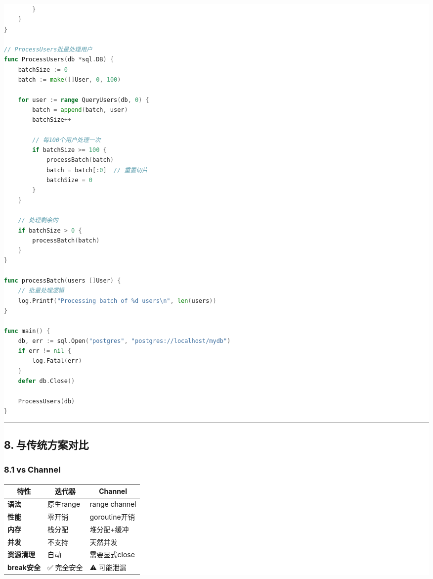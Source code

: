 ```go
        }
    }
}

// ProcessUsers批量处理用户
func ProcessUsers(db *sql.DB) {
    batchSize := 0
    batch := make([]User, 0, 100)
    
    for user := range QueryUsers(db, 0) {
        batch = append(batch, user)
        batchSize++
        
        // 每100个用户处理一次
        if batchSize >= 100 {
            processBatch(batch)
            batch = batch[:0]  // 重置切片
            batchSize = 0
        }
    }
    
    // 处理剩余的
    if batchSize > 0 {
        processBatch(batch)
    }
}

func processBatch(users []User) {
    // 批量处理逻辑
    log.Printf("Processing batch of %d users\n", len(users))
}

func main() {
    db, err := sql.Open("postgres", "postgres://localhost/mydb")
    if err != nil {
        log.Fatal(err)
    }
    defer db.Close()
    
    ProcessUsers(db)
}
```

---

## 8. 与传统方案对比

### 8.1 vs Channel

| 特性 | 迭代器 | Channel |
|------|--------|---------|
| **语法** | 原生range | range channel |
| **性能** | 零开销 | goroutine开销 |
| **内存** | 栈分配 | 堆分配+缓冲 |
| **并发** | 不支持 | 天然并发 |
| **资源清理** | 自动 | 需要显式close |
| **break安全** | ✅ 完全安全 | ⚠️ 可能泄漏 |
